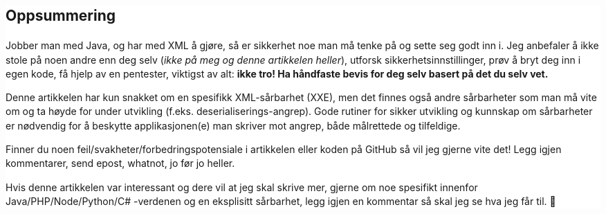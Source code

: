 
## Oppsummering
Jobber man med Java, og har med XML å gjøre, så er sikkerhet noe man må tenke på og sette seg godt inn i. 
Jeg anbefaler å ikke stole på noen andre enn deg selv (*ikke på meg og denne artikkelen heller*), utforsk sikkerhetsinnstillinger, prøv å bryt deg inn i egen kode, få hjelp av en pentester, viktigst av alt: **ikke tro! Ha håndfaste bevis for deg selv basert på det du selv vet.**

Denne artikkelen har kun snakket om en spesifikk XML-sårbarhet (XXE), men det finnes også andre sårbarheter som man må vite om og ta høyde for under utvikling (f.eks. deserialiserings-angrep). Gode rutiner for sikker utvikling og kunnskap om sårbarheter er nødvendig for å beskytte applikasjonen(e) man skriver mot angrep, både målrettede og tilfeldige.

Finner du noen feil/svakheter/forbedringspotensiale i artikkelen eller koden på GitHub så vil jeg gjerne vite det! Legg igjen kommentarer, send epost, whatnot, jo før jo heller.

Hvis denne artikkelen var interessant og dere vil at jeg skal skrive mer, gjerne om noe spesifikt innenfor Java/PHP/Node/Python/C# -verdenen og en eksplisitt sårbarhet, legg igjen en kommentar så skal jeg se hva jeg får til. 🥰